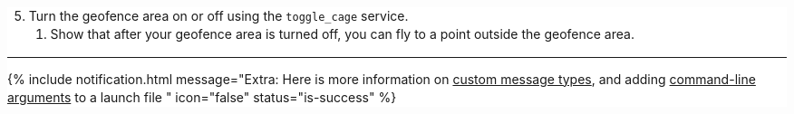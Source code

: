 5. Turn the geofence area on or off using the `toggle_cage` service.
	1. Show that after your geofence area is turned off, you can fly to a point outside the geofence area.

---

{% include notification.html
message="Extra: Here is more information on [custom message types](https://wiki.ros.org/ROS/Tutorials/DefiningCustomMessages), and adding [command-line arguments](https://wiki.ros.org/roslaunch/XML/arg) to a launch file "
icon="false"
status="is-success" %}